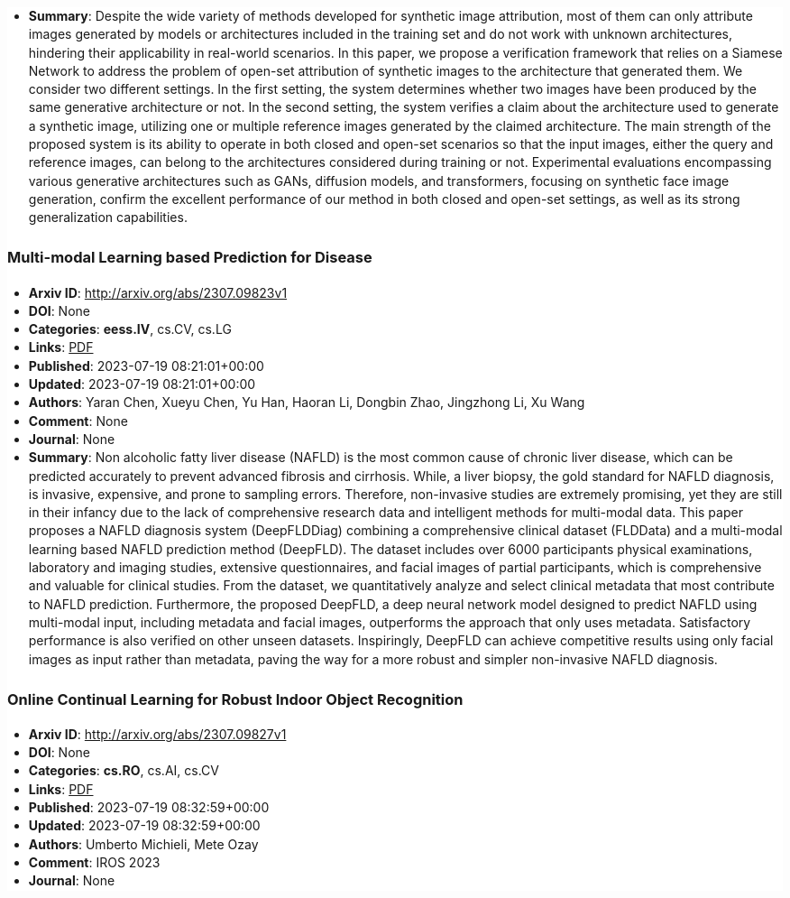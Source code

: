 - **Summary**: Despite the wide variety of methods developed for synthetic image attribution, most of them can only attribute images generated by models or architectures included in the training set and do not work with unknown architectures, hindering their applicability in real-world scenarios. In this paper, we propose a verification framework that relies on a Siamese Network to address the problem of open-set attribution of synthetic images to the architecture that generated them. We consider two different settings. In the first setting, the system determines whether two images have been produced by the same generative architecture or not. In the second setting, the system verifies a claim about the architecture used to generate a synthetic image, utilizing one or multiple reference images generated by the claimed architecture. The main strength of the proposed system is its ability to operate in both closed and open-set scenarios so that the input images, either the query and reference images, can belong to the architectures considered during training or not. Experimental evaluations encompassing various generative architectures such as GANs, diffusion models, and transformers, focusing on synthetic face image generation, confirm the excellent performance of our method in both closed and open-set settings, as well as its strong generalization capabilities.



### Multi-modal Learning based Prediction for Disease
- **Arxiv ID**: http://arxiv.org/abs/2307.09823v1
- **DOI**: None
- **Categories**: **eess.IV**, cs.CV, cs.LG
- **Links**: [PDF](http://arxiv.org/pdf/2307.09823v1)
- **Published**: 2023-07-19 08:21:01+00:00
- **Updated**: 2023-07-19 08:21:01+00:00
- **Authors**: Yaran Chen, Xueyu Chen, Yu Han, Haoran Li, Dongbin Zhao, Jingzhong Li, Xu Wang
- **Comment**: None
- **Journal**: None
- **Summary**: Non alcoholic fatty liver disease (NAFLD) is the most common cause of chronic liver disease, which can be predicted accurately to prevent advanced fibrosis and cirrhosis. While, a liver biopsy, the gold standard for NAFLD diagnosis, is invasive, expensive, and prone to sampling errors. Therefore, non-invasive studies are extremely promising, yet they are still in their infancy due to the lack of comprehensive research data and intelligent methods for multi-modal data. This paper proposes a NAFLD diagnosis system (DeepFLDDiag) combining a comprehensive clinical dataset (FLDData) and a multi-modal learning based NAFLD prediction method (DeepFLD). The dataset includes over 6000 participants physical examinations, laboratory and imaging studies, extensive questionnaires, and facial images of partial participants, which is comprehensive and valuable for clinical studies. From the dataset, we quantitatively analyze and select clinical metadata that most contribute to NAFLD prediction. Furthermore, the proposed DeepFLD, a deep neural network model designed to predict NAFLD using multi-modal input, including metadata and facial images, outperforms the approach that only uses metadata. Satisfactory performance is also verified on other unseen datasets. Inspiringly, DeepFLD can achieve competitive results using only facial images as input rather than metadata, paving the way for a more robust and simpler non-invasive NAFLD diagnosis.



### Online Continual Learning for Robust Indoor Object Recognition
- **Arxiv ID**: http://arxiv.org/abs/2307.09827v1
- **DOI**: None
- **Categories**: **cs.RO**, cs.AI, cs.CV
- **Links**: [PDF](http://arxiv.org/pdf/2307.09827v1)
- **Published**: 2023-07-19 08:32:59+00:00
- **Updated**: 2023-07-19 08:32:59+00:00
- **Authors**: Umberto Michieli, Mete Ozay
- **Comment**: IROS 2023
- **Journal**: None